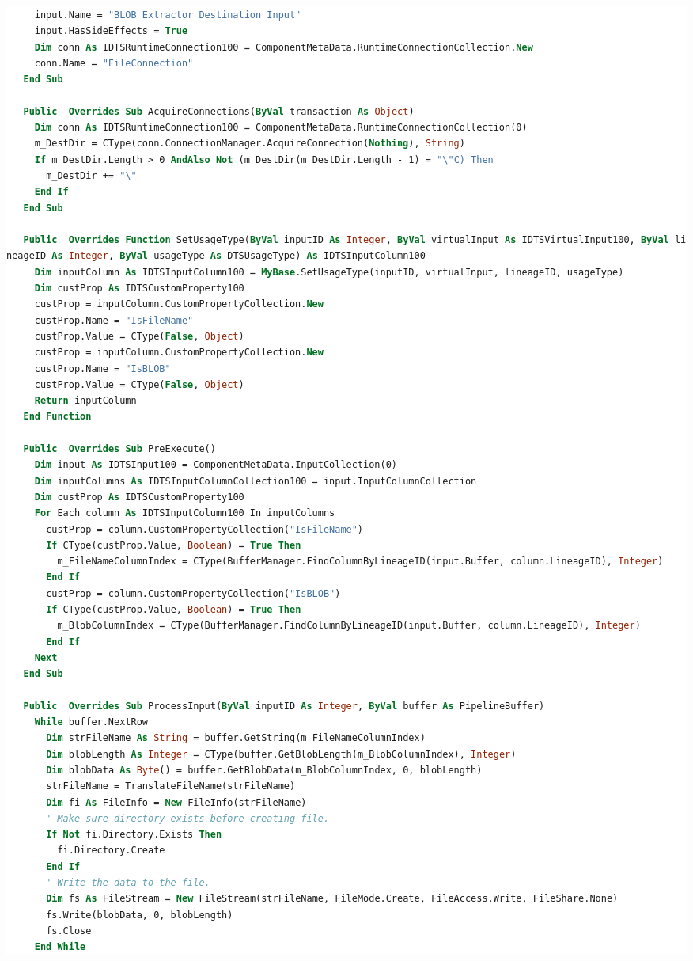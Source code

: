 ```vb  
     input.Name = "BLOB Extractor Destination Input"   
     input.HasSideEffects = True   
     Dim conn As IDTSRuntimeConnection100 = ComponentMetaData.RuntimeConnectionCollection.New   
     conn.Name = "FileConnection"   
   End Sub   
  
   Public  Overrides Sub AcquireConnections(ByVal transaction As Object)   
     Dim conn As IDTSRuntimeConnection100 = ComponentMetaData.RuntimeConnectionCollection(0)   
     m_DestDir = CType(conn.ConnectionManager.AcquireConnection(Nothing), String)   
     If m_DestDir.Length > 0 AndAlso Not (m_DestDir(m_DestDir.Length - 1) = "\"C) Then   
       m_DestDir += "\"   
     End If   
   End Sub   
  
   Public  Overrides Function SetUsageType(ByVal inputID As Integer, ByVal virtualInput As IDTSVirtualInput100, ByVal lineageID As Integer, ByVal usageType As DTSUsageType) As IDTSInputColumn100   
     Dim inputColumn As IDTSInputColumn100 = MyBase.SetUsageType(inputID, virtualInput, lineageID, usageType)   
     Dim custProp As IDTSCustomProperty100   
     custProp = inputColumn.CustomPropertyCollection.New   
     custProp.Name = "IsFileName"   
     custProp.Value = CType(False, Object)   
     custProp = inputColumn.CustomPropertyCollection.New   
     custProp.Name = "IsBLOB"   
     custProp.Value = CType(False, Object)   
     Return inputColumn   
   End Function   
  
   Public  Overrides Sub PreExecute()   
     Dim input As IDTSInput100 = ComponentMetaData.InputCollection(0)   
     Dim inputColumns As IDTSInputColumnCollection100 = input.InputColumnCollection   
     Dim custProp As IDTSCustomProperty100   
     For Each column As IDTSInputColumn100 In inputColumns   
       custProp = column.CustomPropertyCollection("IsFileName")   
       If CType(custProp.Value, Boolean) = True Then   
         m_FileNameColumnIndex = CType(BufferManager.FindColumnByLineageID(input.Buffer, column.LineageID), Integer)   
       End If   
       custProp = column.CustomPropertyCollection("IsBLOB")   
       If CType(custProp.Value, Boolean) = True Then   
         m_BlobColumnIndex = CType(BufferManager.FindColumnByLineageID(input.Buffer, column.LineageID), Integer)   
       End If   
     Next   
   End Sub   
  
   Public  Overrides Sub ProcessInput(ByVal inputID As Integer, ByVal buffer As PipelineBuffer)   
     While buffer.NextRow   
       Dim strFileName As String = buffer.GetString(m_FileNameColumnIndex)   
       Dim blobLength As Integer = CType(buffer.GetBlobLength(m_BlobColumnIndex), Integer)   
       Dim blobData As Byte() = buffer.GetBlobData(m_BlobColumnIndex, 0, blobLength)   
       strFileName = TranslateFileName(strFileName)   
       Dim fi As FileInfo = New FileInfo(strFileName)   
       ' Make sure directory exists before creating file.  
       If Not fi.Directory.Exists Then   
         fi.Directory.Create   
       End If   
       ' Write the data to the file.  
       Dim fs As FileStream = New FileStream(strFileName, FileMode.Create, FileAccess.Write, FileShare.None)   
       fs.Write(blobData, 0, blobLength)   
       fs.Close   
     End While   
```